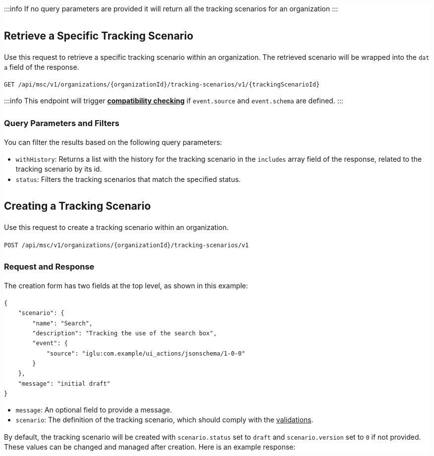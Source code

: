 :::info
If no query parameters are provided it will return all the tracking scenarios for an organization
:::

## Retrieve a Specific Tracking Scenario

Use this request to retrieve a specific tracking scenario within an organization. The retrieved scenario will be wrapped into the `data` field of the response.

`GET /api/msc/v1/organizations/{organizationId}/tracking-scenarios/v1/{trackingScenarioId}`

:::info
This endpoint will trigger [**compatibility checking**](#compatibility-checks) if `event.source` and `event.schema` are defined.
:::

### Query Parameters and Filters

You can filter the results based on the following query parameters:

- `withHistory`: Returns a list with the history for the tracking scenario in the `includes` array field of the response, related to the tracking scenario by its id.
- `status`: Filters the tracking scenarios that match the specified status.

## Creating a Tracking Scenario

Use this request to create a tracking scenario within an organization.

`POST /api/msc/v1/organizations/{organizationId}/tracking-scenarios/v1`

### Request and Response

The creation form has two fields at the top level, as shown in this example:

```
{
    "scenario": {
        "name": "Search",
        "description": "Tracking the use of the search box",
        "event": {
            "source": "iglu:com.example/ui_actions/jsonschema/1-0-0"
        }
    },
    "message": "initial draft"
}
```

- `message`: An optional field to provide a message.
- `scenario`: The definition of the tracking scenario, which should comply with the [validations](#validations).

By default, the tracking scenario will be created with `scenario.status` set to `draft` and `scenario.version` set to `0` if not provided. These values can be changed and managed after creation. Here is an example response:
